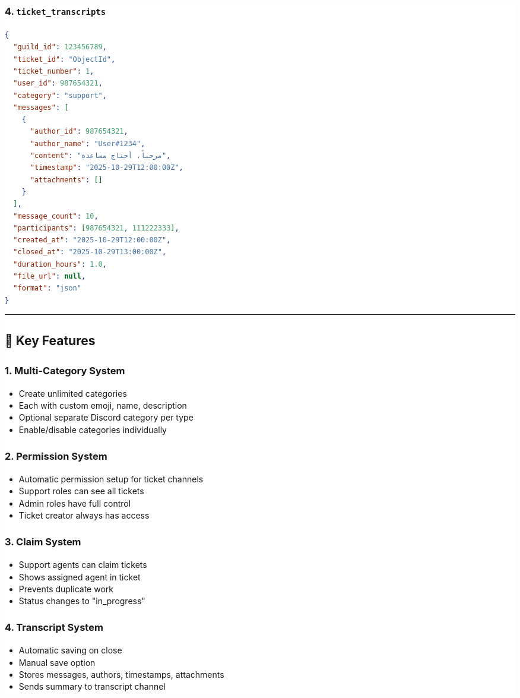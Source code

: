 ### 4. `ticket_transcripts`
```json
{
  "guild_id": 123456789,
  "ticket_id": "ObjectId",
  "ticket_number": 1,
  "user_id": 987654321,
  "category": "support",
  "messages": [
    {
      "author_id": 987654321,
      "author_name": "User#1234",
      "content": "مرحباً، أحتاج مساعدة",
      "timestamp": "2025-10-29T12:00:00Z",
      "attachments": []
    }
  ],
  "message_count": 10,
  "participants": [987654321, 111222333],
  "created_at": "2025-10-29T12:00:00Z",
  "closed_at": "2025-10-29T13:00:00Z",
  "duration_hours": 1.0,
  "file_url": null,
  "format": "json"
}
```

---

## 🎯 Key Features

### 1. Multi-Category System
- Create unlimited categories
- Each with custom emoji, name, description
- Optional separate Discord category per type
- Enable/disable categories individually

### 2. Permission System
- Automatic permission setup for ticket channels
- Support roles can see all tickets
- Admin roles have full control
- Ticket creator always has access

### 3. Claim System
- Support agents can claim tickets
- Shows assigned agent in ticket
- Prevents duplicate work
- Status changes to "in_progress"

### 4. Transcript System
- Automatic saving on close
- Manual save option
- Stores messages, authors, timestamps, attachments
- Sends summary to transcript channel
